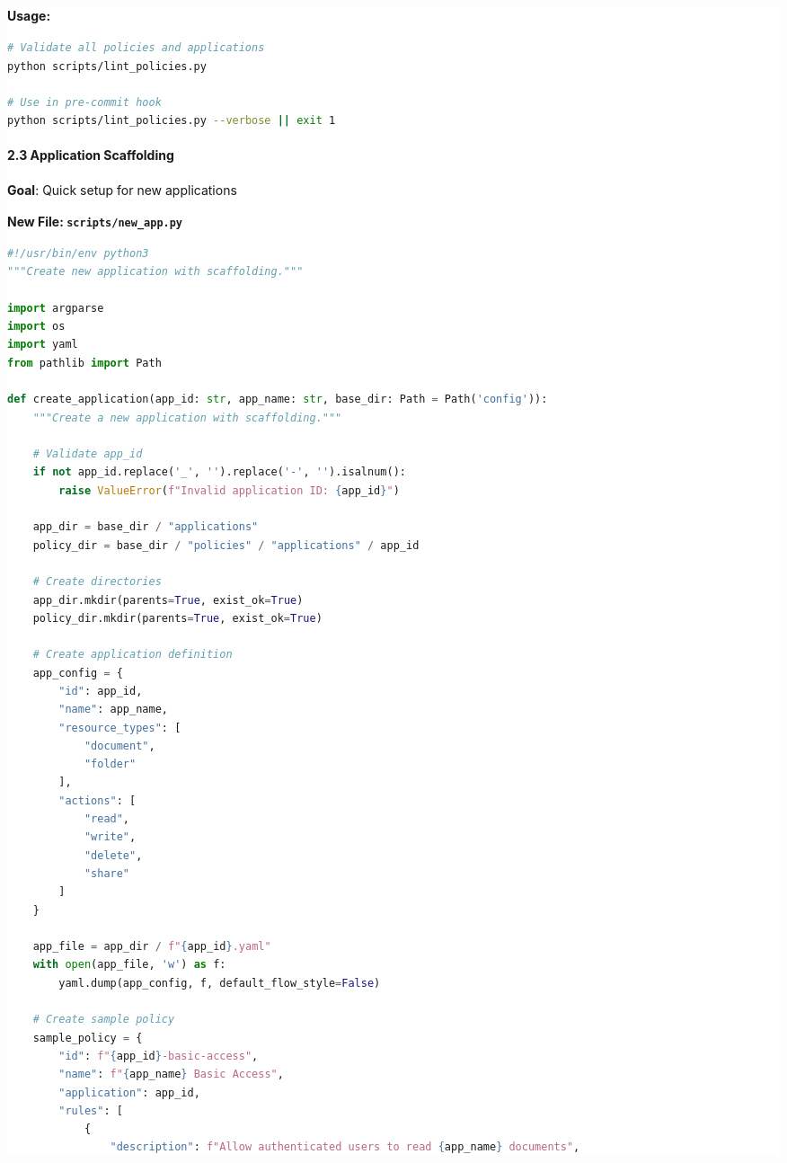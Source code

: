 **Usage:**
```bash
# Validate all policies and applications
python scripts/lint_policies.py

# Use in pre-commit hook
python scripts/lint_policies.py --verbose || exit 1
```

#### 2.3 Application Scaffolding

**Goal**: Quick setup for new applications

**New File: `scripts/new_app.py`**
````python
#!/usr/bin/env python3
"""Create new application with scaffolding."""

import argparse
import os
import yaml
from pathlib import Path

def create_application(app_id: str, app_name: str, base_dir: Path = Path('config')):
    """Create a new application with scaffolding."""
    
    # Validate app_id
    if not app_id.replace('_', '').replace('-', '').isalnum():
        raise ValueError(f"Invalid application ID: {app_id}")
    
    app_dir = base_dir / "applications"
    policy_dir = base_dir / "policies" / "applications" / app_id
    
    # Create directories
    app_dir.mkdir(parents=True, exist_ok=True)
    policy_dir.mkdir(parents=True, exist_ok=True)
    
    # Create application definition
    app_config = {
        "id": app_id,
        "name": app_name,
        "resource_types": [
            "document", 
            "folder"
        ],
        "actions": [
            "read",
            "write", 
            "delete",
            "share"
        ]
    }
    
    app_file = app_dir / f"{app_id}.yaml"
    with open(app_file, 'w') as f:
        yaml.dump(app_config, f, default_flow_style=False)
    
    # Create sample policy
    sample_policy = {
        "id": f"{app_id}-basic-access",
        "name": f"{app_name} Basic Access",
        "application": app_id,
        "rules": [
            {
                "description": f"Allow authenticated users to read {app_name} documents",
````